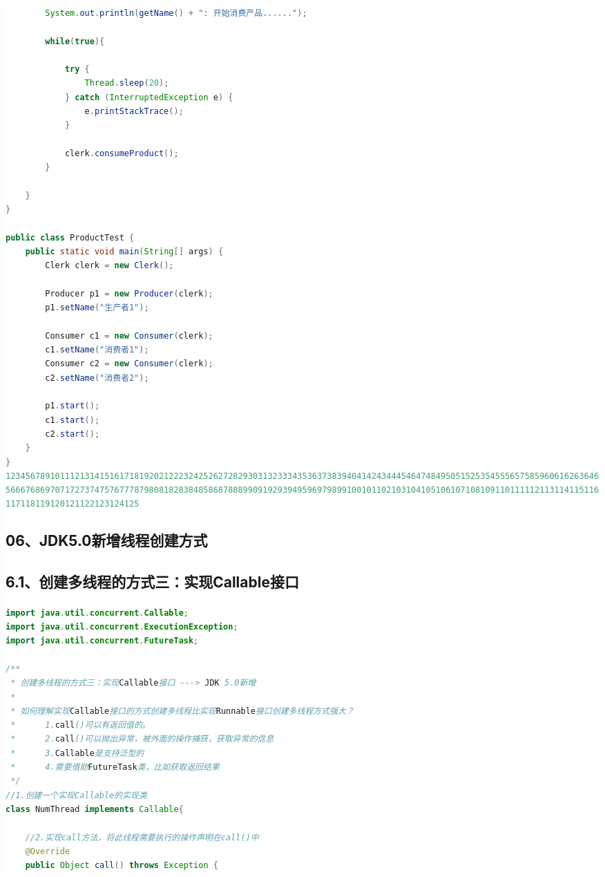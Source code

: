 ```java
        System.out.println(getName() + ": 开始消费产品......");

        while(true){ 

            try { 
                Thread.sleep(20);
            } catch (InterruptedException e) { 
                e.printStackTrace();
            }

            clerk.consumeProduct();
        }

    }
}

public class ProductTest { 
    public static void main(String[] args) { 
        Clerk clerk = new Clerk();

        Producer p1 = new Producer(clerk);
        p1.setName("生产者1");

        Consumer c1 = new Consumer(clerk);
        c1.setName("消费者1");
        Consumer c2 = new Consumer(clerk);
        c2.setName("消费者2");

        p1.start();
        c1.start();
        c2.start();
    }
}			
123456789101112131415161718192021222324252627282930313233343536373839404142434445464748495051525354555657585960616263646566676869707172737475767778798081828384858687888990919293949596979899100101102103104105106107108109110111112113114115116117118119120121122123124125
```

## 06、JDK5.0新增线程创建方式

## 6.1、创建多线程的方式三：实现Callable接口

```java
import java.util.concurrent.Callable;
import java.util.concurrent.ExecutionException;
import java.util.concurrent.FutureTask;

/**
 * 创建多线程的方式三：实现Callable接口 ---> JDK 5.0新增
 *
 * 如何理解实现Callable接口的方式创建多线程比实现Runnable接口创建多线程方式强大？
 *      1.call()可以有返回值的。
 *      2.call()可以抛出异常，被外面的操作捕获，获取异常的信息
 *      3.Callable是支持泛型的
 *      4.需要借助FutureTask类，比如获取返回结果
 */
//1.创建一个实现Callable的实现类
class NumThread implements Callable{ 

    //2.实现call方法，将此线程需要执行的操作声明在call()中
    @Override
    public Object call() throws Exception { 
```